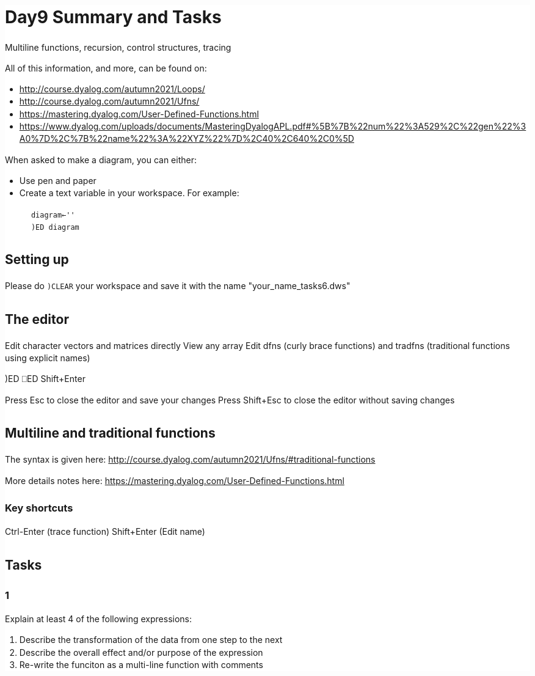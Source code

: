 # Day9 Summary and Tasks
Multiline functions, recursion, control structures, tracing

All of this information, and more, can be found on:
- http://course.dyalog.com/autumn2021/Loops/
- http://course.dyalog.com/autumn2021/Ufns/
- https://mastering.dyalog.com/User-Defined-Functions.html
- https://www.dyalog.com/uploads/documents/MasteringDyalogAPL.pdf#%5B%7B%22num%22%3A529%2C%22gen%22%3A0%7D%2C%7B%22name%22%3A%22XYZ%22%7D%2C40%2C640%2C0%5D

When asked to make a diagram, you can either:  
- Use pen and paper
- Create a text variable in your workspace. For example:

```
      diagram←''
      )ED diagram
```

## Setting up
Please do `)CLEAR` your workspace and save it with the name "your_name_tasks6.dws"

## The editor
Edit character vectors and matrices directly
View any array
Edit dfns (curly brace functions) and tradfns (traditional functions using explicit names)

)ED
⎕ED
Shift+Enter

Press Esc to close the editor and save your changes
Press Shift+Esc to close the editor without saving changes

## Multiline and traditional functions
The syntax is given here: http://course.dyalog.com/autumn2021/Ufns/#traditional-functions

More details notes here:
https://mastering.dyalog.com/User-Defined-Functions.html

### Key shortcuts
Ctrl-Enter (trace function)
Shift+Enter (Edit name)

## Tasks

### 1
Explain at least 4 of the following expressions:

1. Describe the transformation of the data from one step to the next
2. Describe the overall effect and/or purpose of the expression
3. Re-write the funciton as a multi-line function with comments
